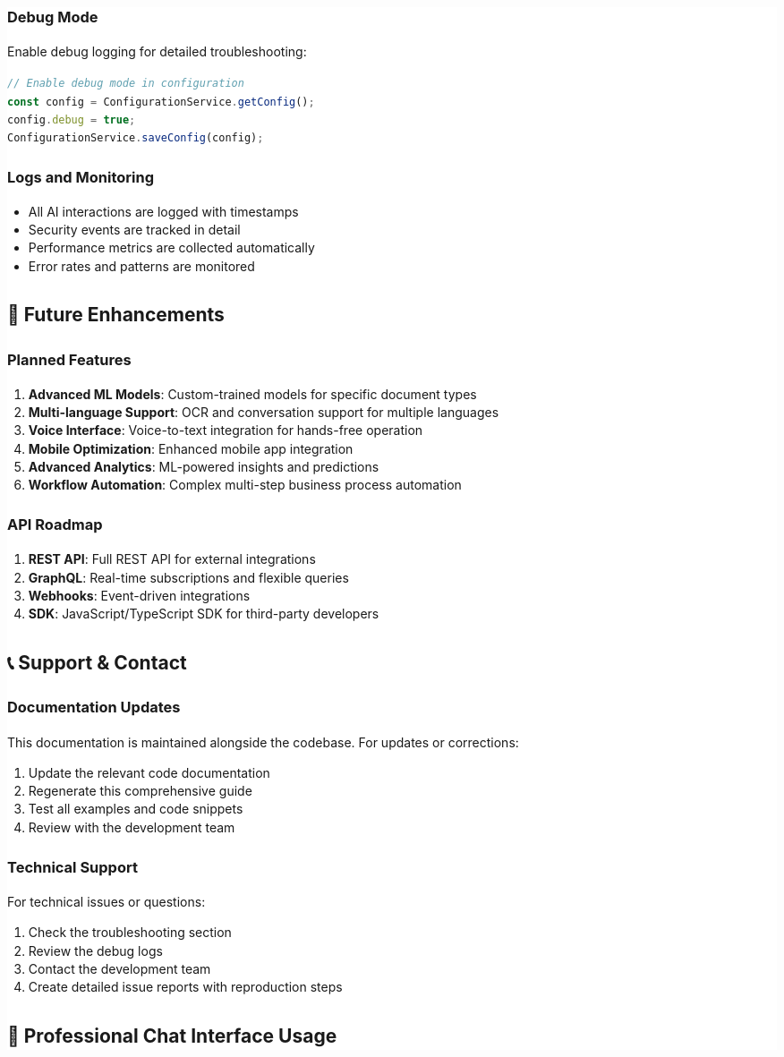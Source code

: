 ### Debug Mode
Enable debug logging for detailed troubleshooting:
```typescript
// Enable debug mode in configuration
const config = ConfigurationService.getConfig();
config.debug = true;
ConfigurationService.saveConfig(config);
```

### Logs and Monitoring
- All AI interactions are logged with timestamps
- Security events are tracked in detail
- Performance metrics are collected automatically
- Error rates and patterns are monitored

## 🔮 Future Enhancements

### Planned Features
1. **Advanced ML Models**: Custom-trained models for specific document types
2. **Multi-language Support**: OCR and conversation support for multiple languages
3. **Voice Interface**: Voice-to-text integration for hands-free operation
4. **Mobile Optimization**: Enhanced mobile app integration
5. **Advanced Analytics**: ML-powered insights and predictions
6. **Workflow Automation**: Complex multi-step business process automation

### API Roadmap
1. **REST API**: Full REST API for external integrations
2. **GraphQL**: Real-time subscriptions and flexible queries
3. **Webhooks**: Event-driven integrations
4. **SDK**: JavaScript/TypeScript SDK for third-party developers

## 📞 Support & Contact

### Documentation Updates
This documentation is maintained alongside the codebase. For updates or corrections:
1. Update the relevant code documentation
2. Regenerate this comprehensive guide
3. Test all examples and code snippets
4. Review with the development team

### Technical Support
For technical issues or questions:
1. Check the troubleshooting section
2. Review the debug logs
3. Contact the development team
4. Create detailed issue reports with reproduction steps

## 🚀 Professional Chat Interface Usage
